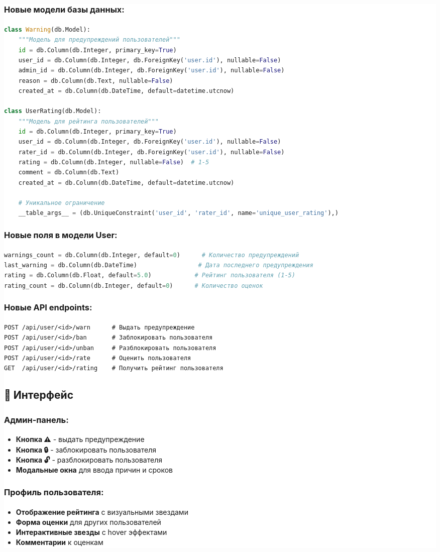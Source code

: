 ### Новые модели базы данных:

```python
class Warning(db.Model):
    """Модель для предупреждений пользователей"""
    id = db.Column(db.Integer, primary_key=True)
    user_id = db.Column(db.Integer, db.ForeignKey('user.id'), nullable=False)
    admin_id = db.Column(db.Integer, db.ForeignKey('user.id'), nullable=False)
    reason = db.Column(db.Text, nullable=False)
    created_at = db.Column(db.DateTime, default=datetime.utcnow)

class UserRating(db.Model):
    """Модель для рейтинга пользователей"""
    id = db.Column(db.Integer, primary_key=True)
    user_id = db.Column(db.Integer, db.ForeignKey('user.id'), nullable=False)
    rater_id = db.Column(db.Integer, db.ForeignKey('user.id'), nullable=False)
    rating = db.Column(db.Integer, nullable=False)  # 1-5
    comment = db.Column(db.Text)
    created_at = db.Column(db.DateTime, default=datetime.utcnow)
    
    # Уникальное ограничение
    __table_args__ = (db.UniqueConstraint('user_id', 'rater_id', name='unique_user_rating'),)
```

### Новые поля в модели User:

```python
warnings_count = db.Column(db.Integer, default=0)      # Количество предупреждений
last_warning = db.Column(db.DateTime)                 # Дата последнего предупреждения
rating = db.Column(db.Float, default=5.0)            # Рейтинг пользователя (1-5)
rating_count = db.Column(db.Integer, default=0)      # Количество оценок
```

### Новые API endpoints:

```
POST /api/user/<id>/warn      # Выдать предупреждение
POST /api/user/<id>/ban       # Заблокировать пользователя
POST /api/user/<id>/unban     # Разблокировать пользователя
POST /api/user/<id>/rate      # Оценить пользователя
GET  /api/user/<id>/rating    # Получить рейтинг пользователя
```

## 📱 Интерфейс

### Админ-панель:
- **Кнопка ⚠️** - выдать предупреждение
- **Кнопка 🔒** - заблокировать пользователя
- **Кнопка 🔓** - разблокировать пользователя
- **Модальные окна** для ввода причин и сроков

### Профиль пользователя:
- **Отображение рейтинга** с визуальными звездами
- **Форма оценки** для других пользователей
- **Интерактивные звезды** с hover эффектами
- **Комментарии** к оценкам
